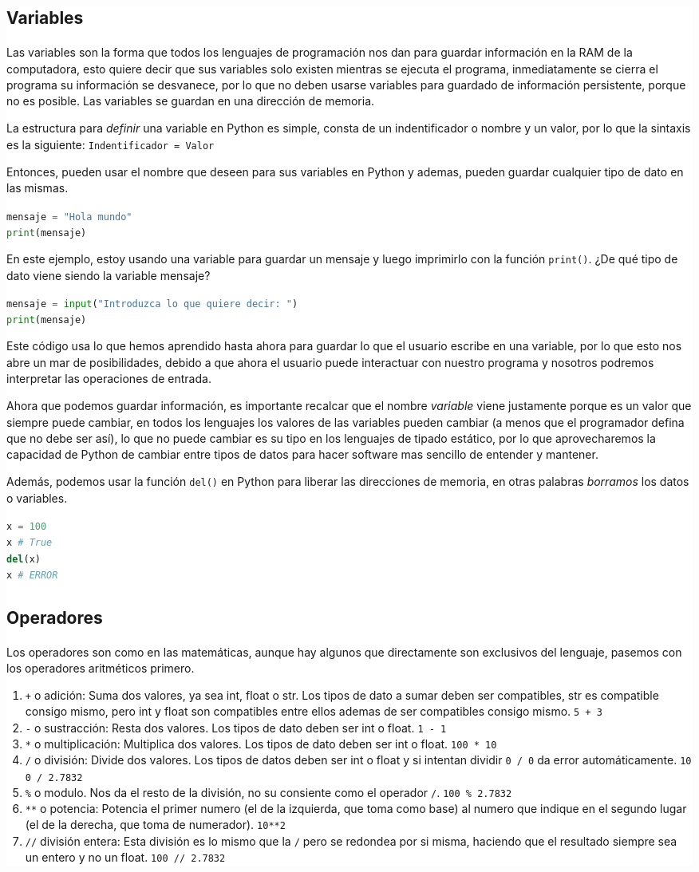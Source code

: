 ## Variables

Las variables son la forma que todos los lenguajes de programación nos dan para guardar información en la RAM de la computadora, esto quiere decir que sus variables solo existen mientras se ejecuta el programa, inmediatamente se cierra el programa su información se desvanece, por lo que no deben usarse variables para guardado de información persistente, porque no es posible. Las variables se guardan en una dirección de memoria.

La estructura para *definir* una variable en Python es simple, consta de un indentificador o nombre y un valor, por lo que la sintaxis es la siguiente: `Indentificador = Valor` 

Entonces, pueden usar el nombre que deseen para sus variables en Python y ademas, pueden guardar cualquier tipo de dato en las mismas. 

```python
mensaje = "Hola mundo"
print(mensaje)
```

En este ejemplo, estoy usando una variable para guardar un mensaje y luego imprimirlo con la función `print()`. ¿De qué tipo de dato viene siendo la variable mensaje?

```python
mensaje = input("Introduzca lo que quiere decir: ")
print(mensaje)
```

Este código usa lo que hemos aprendido hasta ahora para guardar lo que el usuario escribe en una variable, por lo que esto nos abre un mar de posibilidades, debido a que ahora el usuario puede interactuar con nuestro programa y nosotros podremos interpretar las operaciones de entrada. 

Ahora que podemos guardar información, es importante recalcar que el nombre *variable* viene justamente porque es un valor que siempre puede cambiar, en todos los lenguajes los valores de las variables pueden cambiar (a menos que el programador defina que no debe ser así), lo que no puede cambiar es su tipo en los lenguajes de tipado estático, por lo que aprovecharemos la capacidad de Python de cambiar entre tipos de datos para hacer software mas sencillo de entender y mantener.

Además, podemos usar la función `del()` en Python para liberar las direcciones de memoria, en otras palabras *borramos* los datos o variables.

```python
x = 100
x # True
del(x)
x # ERROR
```

## Operadores

Los operadores son como en las matemáticas, aunque hay algunos que directamente son exclusivos del lenguaje, pasemos con los operadores aritméticos primero.

1. `+` o adición: Suma dos valores, ya sea int, float o str. Los tipos de dato a sumar deben ser compatibles, str es compatible consigo mismo, pero int y float son compatibles entre ellos ademas de ser compatibles consigo mismo. `5 + 3`
2. `-` o sustracción: Resta dos valores. Los tipos de dato deben ser int o float. `1 - 1` 
3. `*` o multiplicación: Multiplica dos valores. Los tipos de dato deben ser int o float. `100 * 10` 
4. `/` o división: Divide dos valores. Los tipos de datos deben ser int o float y si intentan dividir `0 / 0` da error automáticamente. `100 / 2.7832`
5. `%` o modulo. Nos da el resto de la división, no su consiente como el operador `/`. `100 % 2.7832` 
6. `**` o potencia: Potencia el primer numero (el de la izquierda, que toma como base) al numero que indique en el segundo lugar (el de la derecha, que toma de numerador). `10**2`
7. `//` división entera: Esta división es lo mismo que la `/` pero se redondea por si misma, haciendo que el resultado siempre sea un entero y no un float. `100 // 2.7832`
